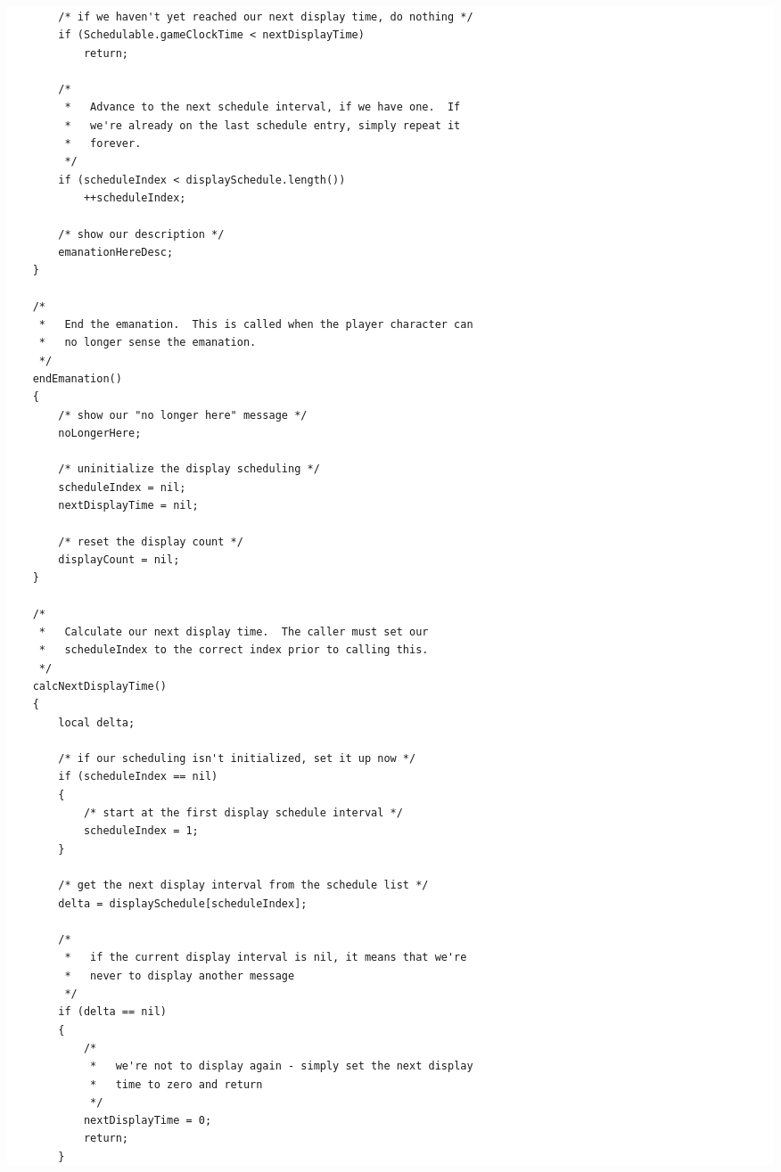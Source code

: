             /* if we haven't yet reached our next display time, do nothing */
            if (Schedulable.gameClockTime < nextDisplayTime)
                return;

            /* 
             *   Advance to the next schedule interval, if we have one.  If
             *   we're already on the last schedule entry, simply repeat it
             *   forever. 
             */
            if (scheduleIndex < displaySchedule.length())
                ++scheduleIndex;

            /* show our description */
            emanationHereDesc;
        }

        /*
         *   End the emanation.  This is called when the player character can
         *   no longer sense the emanation. 
         */
        endEmanation()
        {
            /* show our "no longer here" message */
            noLongerHere;

            /* uninitialize the display scheduling */
            scheduleIndex = nil;
            nextDisplayTime = nil;

            /* reset the display count */
            displayCount = nil;
        }

        /*
         *   Calculate our next display time.  The caller must set our
         *   scheduleIndex to the correct index prior to calling this.  
         */
        calcNextDisplayTime()
        {
            local delta;

            /* if our scheduling isn't initialized, set it up now */
            if (scheduleIndex == nil)
            {
                /* start at the first display schedule interval */
                scheduleIndex = 1;
            }
            
            /* get the next display interval from the schedule list */
            delta = displaySchedule[scheduleIndex];

            /* 
             *   if the current display interval is nil, it means that we're
             *   never to display another message 
             */
            if (delta == nil)
            {
                /* 
                 *   we're not to display again - simply set the next display
                 *   time to zero and return 
                 */
                nextDisplayTime = 0;
                return;
            }
